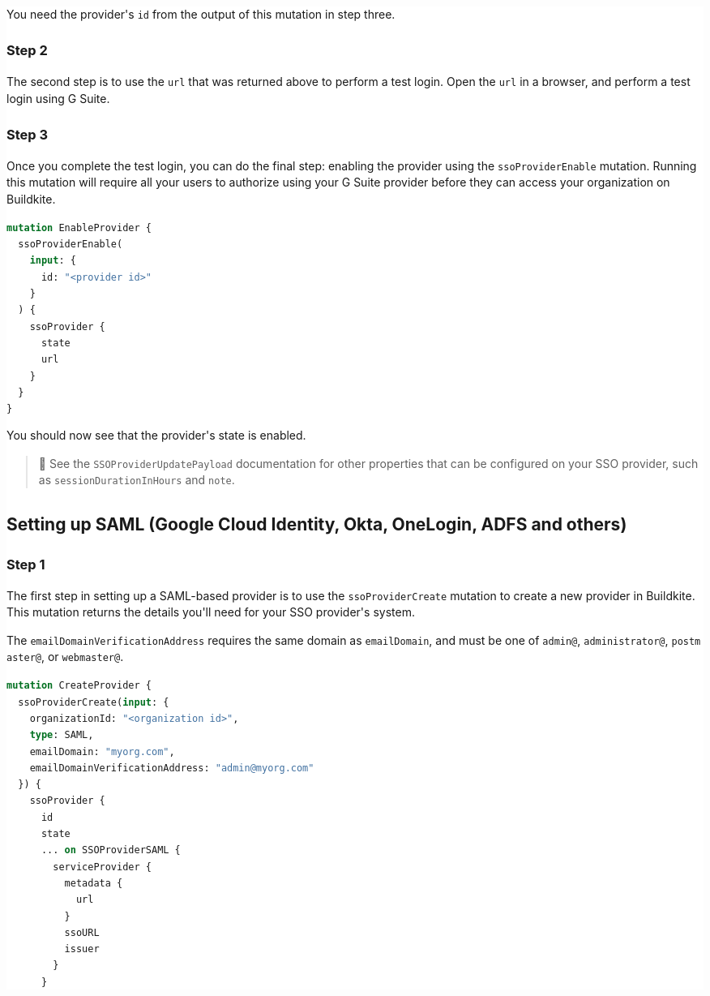 You need the provider's `id` from the output of this mutation in step three.

### Step 2

The second step is to use the `url` that was returned above to perform a test login. Open the `url` in a browser, and perform a test login using G Suite.

### Step 3

Once you complete the test login, you can do the final step: enabling the provider using the `ssoProviderEnable` mutation. Running this mutation will require all your users to authorize using your G Suite provider before they can access your organization on Buildkite.

```graphql
mutation EnableProvider {
  ssoProviderEnable(
    input: {
      id: "<provider id>"
    }
  ) {
    ssoProvider {
      state
      url
    }
  }
}
```

You should now see that the provider's state is enabled.

>🚧
> See the <code>SSOProviderUpdatePayload</code> documentation for other properties that can be configured on your SSO provider, such as <code>sessionDurationInHours</code> and <code>note</code>.

## Setting up SAML (Google Cloud Identity, Okta, OneLogin, ADFS and others)

### Step 1

The first step in setting up a SAML-based provider is to use the `ssoProviderCreate` mutation to create a new provider in Buildkite. This mutation returns the details you'll need for your SSO provider's system.

The `emailDomainVerificationAddress` requires the same domain as `emailDomain`, and must be one of `admin@`, `administrator@`, `postmaster@`, or `webmaster@`.

```graphql
mutation CreateProvider {
  ssoProviderCreate(input: {
    organizationId: "<organization id>",
    type: SAML,
    emailDomain: "myorg.com",
    emailDomainVerificationAddress: "admin@myorg.com"
  }) {
    ssoProvider {
      id
      state
      ... on SSOProviderSAML {
        serviceProvider {
          metadata {
            url
          }
          ssoURL
          issuer
        }
      }
```